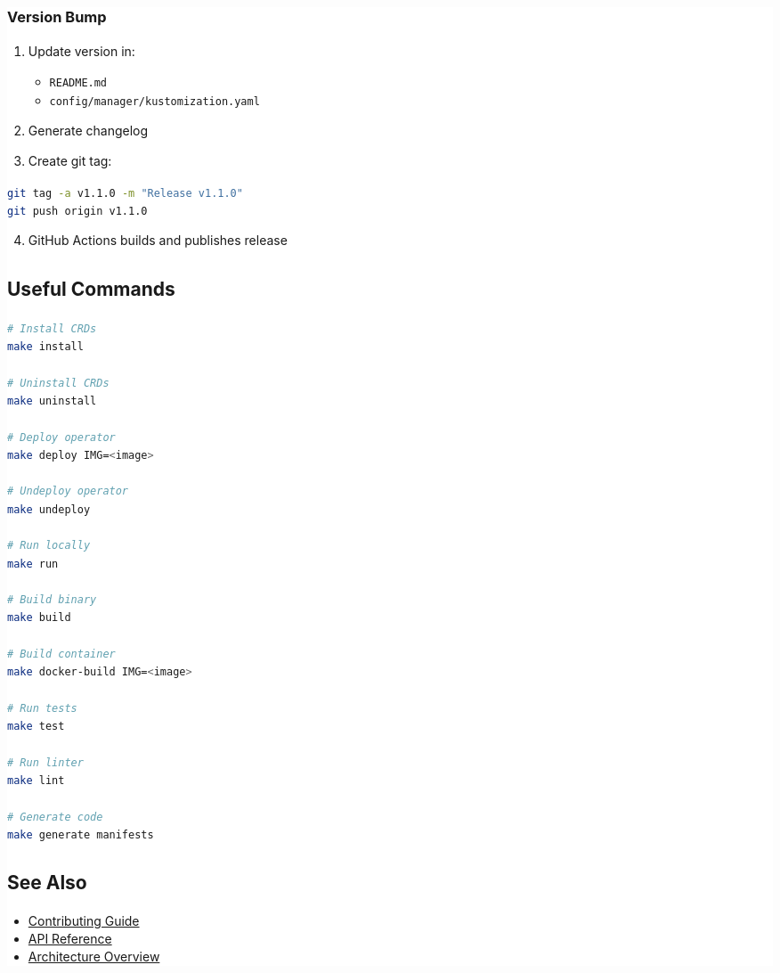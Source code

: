 ### Version Bump

1. Update version in:
   - `README.md`
   - `config/manager/kustomization.yaml`

2. Generate changelog

3. Create git tag:
```bash
git tag -a v1.1.0 -m "Release v1.1.0"
git push origin v1.1.0
```

4. GitHub Actions builds and publishes release

## Useful Commands

```bash
# Install CRDs
make install

# Uninstall CRDs
make uninstall

# Deploy operator
make deploy IMG=<image>

# Undeploy operator
make undeploy

# Run locally
make run

# Build binary
make build

# Build container
make docker-build IMG=<image>

# Run tests
make test

# Run linter
make lint

# Generate code
make generate manifests
```

## See Also

- [Contributing Guide](https://github.com/kubernetes-tenants/tenant-operator/blob/main/CONTRIBUTING.md)
- [API Reference](api.md)
- [Architecture Overview](index.md)
